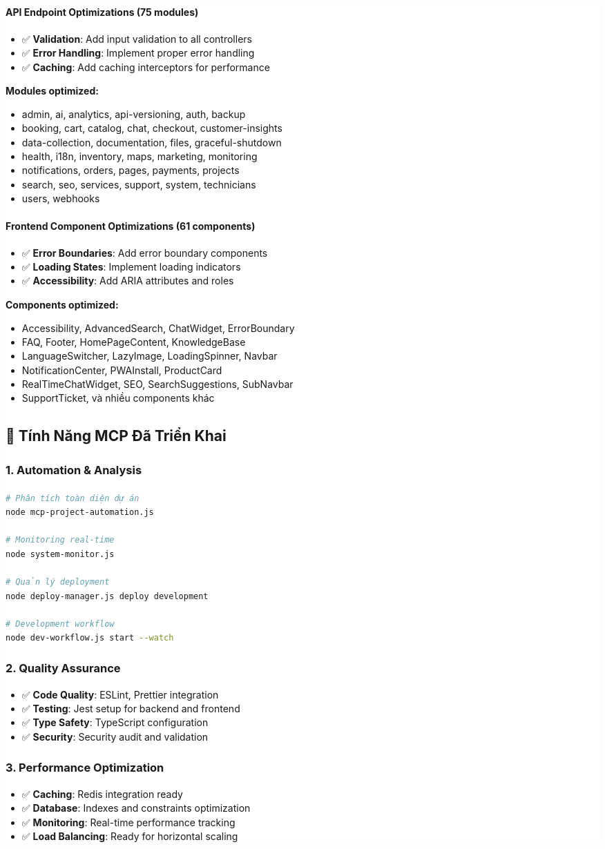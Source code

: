 #### API Endpoint Optimizations (75 modules)
- ✅ **Validation**: Add input validation to all controllers
- ✅ **Error Handling**: Implement proper error handling
- ✅ **Caching**: Add caching interceptors for performance

**Modules optimized:**
- admin, ai, analytics, api-versioning, auth, backup
- booking, cart, catalog, chat, checkout, customer-insights
- data-collection, documentation, files, graceful-shutdown
- health, i18n, inventory, maps, marketing, monitoring
- notifications, orders, pages, payments, projects
- search, seo, services, support, system, technicians
- users, webhooks

#### Frontend Component Optimizations (61 components)
- ✅ **Error Boundaries**: Add error boundary components
- ✅ **Loading States**: Implement loading indicators
- ✅ **Accessibility**: Add ARIA attributes and roles

**Components optimized:**
- Accessibility, AdvancedSearch, ChatWidget, ErrorBoundary
- FAQ, Footer, HomePageContent, KnowledgeBase
- LanguageSwitcher, LazyImage, LoadingSpinner, Navbar
- NotificationCenter, PWAInstall, ProductCard
- RealTimeChatWidget, SEO, SearchSuggestions, SubNavbar
- SupportTicket, và nhiều components khác

## 🎯 Tính Năng MCP Đã Triển Khai

### 1. **Automation & Analysis**
```bash
# Phân tích toàn diện dự án
node mcp-project-automation.js

# Monitoring real-time
node system-monitor.js

# Quản lý deployment
node deploy-manager.js deploy development

# Development workflow
node dev-workflow.js start --watch
```

### 2. **Quality Assurance**
- ✅ **Code Quality**: ESLint, Prettier integration
- ✅ **Testing**: Jest setup for backend and frontend
- ✅ **Type Safety**: TypeScript configuration
- ✅ **Security**: Security audit and validation

### 3. **Performance Optimization**
- ✅ **Caching**: Redis integration ready
- ✅ **Database**: Indexes and constraints optimization
- ✅ **Monitoring**: Real-time performance tracking
- ✅ **Load Balancing**: Ready for horizontal scaling
